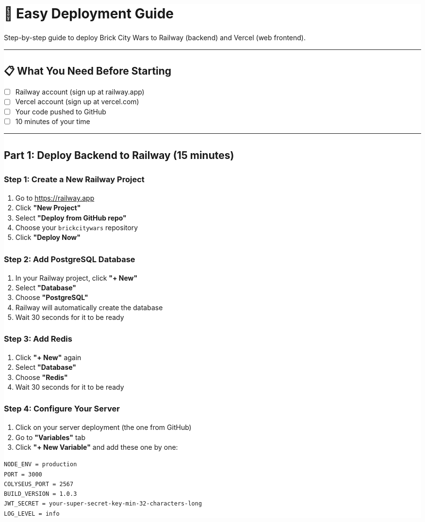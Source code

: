 # 🚀 Easy Deployment Guide

Step-by-step guide to deploy Brick City Wars to Railway (backend) and Vercel (web frontend).

---

## 📋 What You Need Before Starting

- [ ] Railway account (sign up at railway.app)
- [ ] Vercel account (sign up at vercel.com)
- [ ] Your code pushed to GitHub
- [ ] 10 minutes of your time

---

## Part 1: Deploy Backend to Railway (15 minutes)

### Step 1: Create a New Railway Project

1. Go to https://railway.app
2. Click **"New Project"**
3. Select **"Deploy from GitHub repo"**
4. Choose your `brickcitywars` repository
5. Click **"Deploy Now"**

### Step 2: Add PostgreSQL Database

1. In your Railway project, click **"+ New"**
2. Select **"Database"**
3. Choose **"PostgreSQL"**
4. Railway will automatically create the database
5. Wait 30 seconds for it to be ready

### Step 3: Add Redis

1. Click **"+ New"** again
2. Select **"Database"**
3. Choose **"Redis"**
4. Wait 30 seconds for it to be ready

### Step 4: Configure Your Server

1. Click on your server deployment (the one from GitHub)
2. Go to **"Variables"** tab
3. Click **"+ New Variable"** and add these one by one:

```
NODE_ENV = production
PORT = 3000
COLYSEUS_PORT = 2567
BUILD_VERSION = 1.0.3
JWT_SECRET = your-super-secret-key-min-32-characters-long
LOG_LEVEL = info
```
